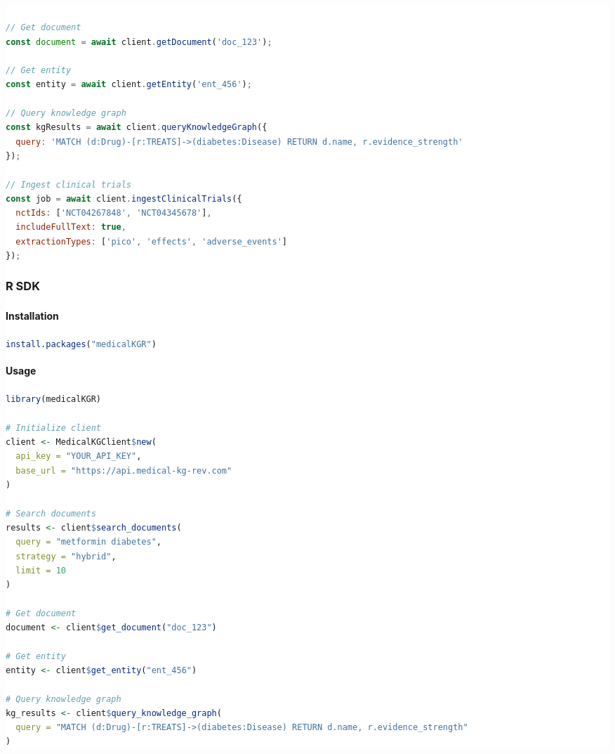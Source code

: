 ```javascript

// Get document
const document = await client.getDocument('doc_123');

// Get entity
const entity = await client.getEntity('ent_456');

// Query knowledge graph
const kgResults = await client.queryKnowledgeGraph({
  query: 'MATCH (d:Drug)-[r:TREATS]->(diabetes:Disease) RETURN d.name, r.evidence_strength'
});

// Ingest clinical trials
const job = await client.ingestClinicalTrials({
  nctIds: ['NCT04267848', 'NCT04345678'],
  includeFullText: true,
  extractionTypes: ['pico', 'effects', 'adverse_events']
});
```

### R SDK

#### Installation

```r
install.packages("medicalKGR")
```

#### Usage

```r
library(medicalKGR)

# Initialize client
client <- MedicalKGClient$new(
  api_key = "YOUR_API_KEY",
  base_url = "https://api.medical-kg-rev.com"
)

# Search documents
results <- client$search_documents(
  query = "metformin diabetes",
  strategy = "hybrid",
  limit = 10
)

# Get document
document <- client$get_document("doc_123")

# Get entity
entity <- client$get_entity("ent_456")

# Query knowledge graph
kg_results <- client$query_knowledge_graph(
  query = "MATCH (d:Drug)-[r:TREATS]->(diabetes:Disease) RETURN d.name, r.evidence_strength"
)
```
